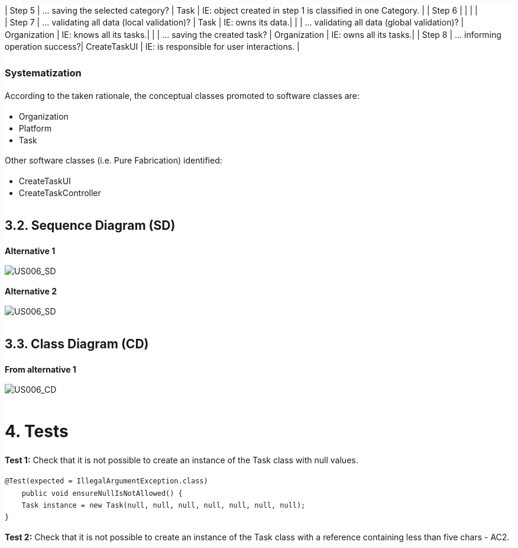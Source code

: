 | Step 5  		 |	... saving the selected category? | Task  | IE: object created in step 1 is classified in one Category.  |
| Step 6  		 |							 |             |                              |              
| Step 7  		 |	... validating all data (local validation)? | Task | IE: owns its data.| 
| 			  		 |	... validating all data (global validation)? | Organization | IE: knows all its tasks.| 
| 			  		 |	... saving the created task? | Organization | IE: owns all its tasks.| 
| Step 8  		 |	... informing operation success?| CreateTaskUI  | IE: is responsible for user interactions.  | 

### Systematization ##

According to the taken rationale, the conceptual classes promoted to software classes are: 

 * Organization
 * Platform
 * Task

Other software classes (i.e. Pure Fabrication) identified: 

 * CreateTaskUI  
 * CreateTaskController


## 3.2. Sequence Diagram (SD)

**Alternative 1**

![US006_SD](US006_SD.svg)

**Alternative 2**

![US006_SD](US006_SD_v2.svg)

## 3.3. Class Diagram (CD)

**From alternative 1**

![US006_CD](US006_CD.svg)

# 4. Tests 

**Test 1:** Check that it is not possible to create an instance of the Task class with null values. 

	@Test(expected = IllegalArgumentException.class)
		public void ensureNullIsNotAllowed() {
		Task instance = new Task(null, null, null, null, null, null, null);
	}
	

**Test 2:** Check that it is not possible to create an instance of the Task class with a reference containing less than five chars - AC2. 
